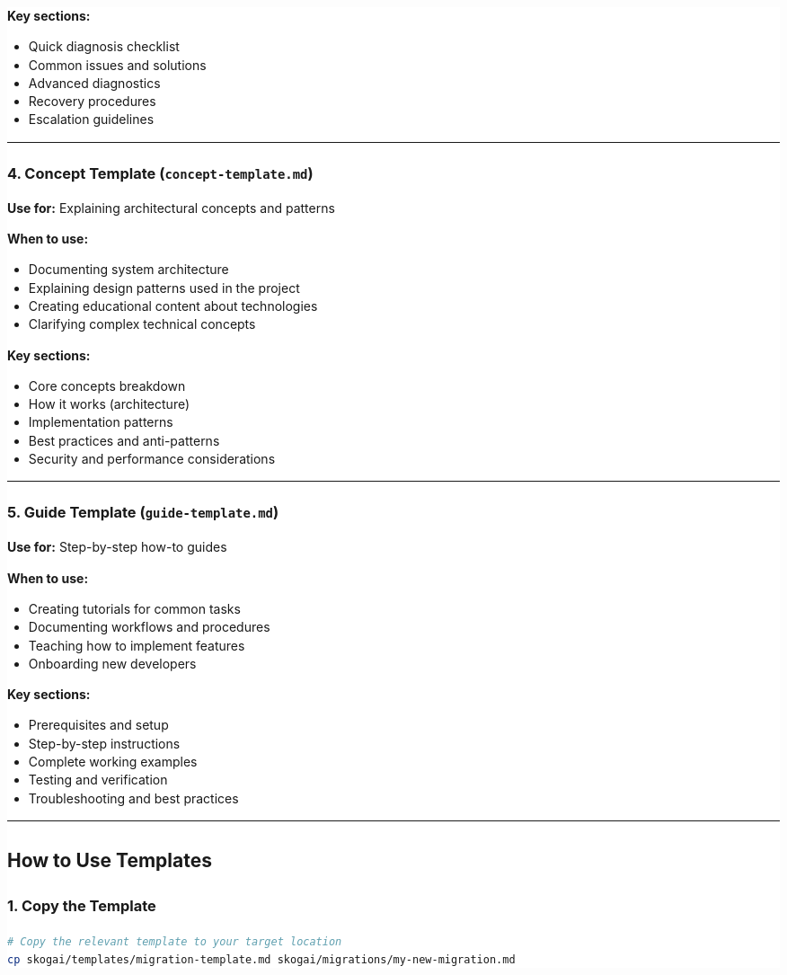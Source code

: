 **Key sections:**
- Quick diagnosis checklist
- Common issues and solutions
- Advanced diagnostics
- Recovery procedures
- Escalation guidelines

---

### 4. Concept Template (`concept-template.md`)

**Use for:** Explaining architectural concepts and patterns

**When to use:**
- Documenting system architecture
- Explaining design patterns used in the project
- Creating educational content about technologies
- Clarifying complex technical concepts

**Key sections:**
- Core concepts breakdown
- How it works (architecture)
- Implementation patterns
- Best practices and anti-patterns
- Security and performance considerations

---

### 5. Guide Template (`guide-template.md`)

**Use for:** Step-by-step how-to guides

**When to use:**
- Creating tutorials for common tasks
- Documenting workflows and procedures
- Teaching how to implement features
- Onboarding new developers

**Key sections:**
- Prerequisites and setup
- Step-by-step instructions
- Complete working examples
- Testing and verification
- Troubleshooting and best practices

---

## How to Use Templates

### 1. Copy the Template

```bash
# Copy the relevant template to your target location
cp skogai/templates/migration-template.md skogai/migrations/my-new-migration.md
```
